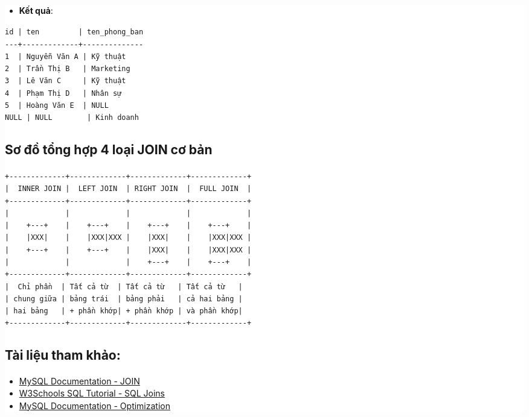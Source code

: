 - **Kết quả**:

```
id | ten         | ten_phong_ban
---+-------------+--------------
1  | Nguyễn Văn A | Kỹ thuật
2  | Trần Thị B   | Marketing
3  | Lê Văn C     | Kỹ thuật
4  | Phạm Thị D   | Nhân sự
5  | Hoàng Văn E  | NULL
NULL | NULL        | Kinh doanh
```

## Sơ đồ tổng hợp 4 loại JOIN cơ bản

```
+-------------+-------------+-------------+-------------+
|  INNER JOIN |  LEFT JOIN  | RIGHT JOIN  |  FULL JOIN  |
+-------------+-------------+-------------+-------------+
|             |             |             |             |
|    +---+    |    +---+    |    +---+    |    +---+    |
|    |XXX|    |    |XXX|XXX |    |XXX|    |    |XXX|XXX |
|    +---+    |    +---+    |    |XXX|    |    |XXX|XXX |
|             |             |    +---+    |    +---+    |
+-------------+-------------+-------------+-------------+
|  Chỉ phần  | Tất cả từ  | Tất cả từ   | Tất cả từ   |
| chung giữa | bảng trái  | bảng phải   | cả hai bảng |
| hai bảng   | + phần khớp| + phần khớp | và phần khớp|
+-------------+-------------+-------------+-------------+
```

## Tài liệu tham khảo:

- [MySQL Documentation - JOIN](https://dev.mysql.com/doc/refman/8.0/en/join.html)
- [W3Schools SQL Tutorial - SQL Joins](https://www.w3schools.com/sql/sql_join.asp)
- [MySQL Documentation - Optimization](https://dev.mysql.com/doc/refman/8.0/en/optimization.html)
